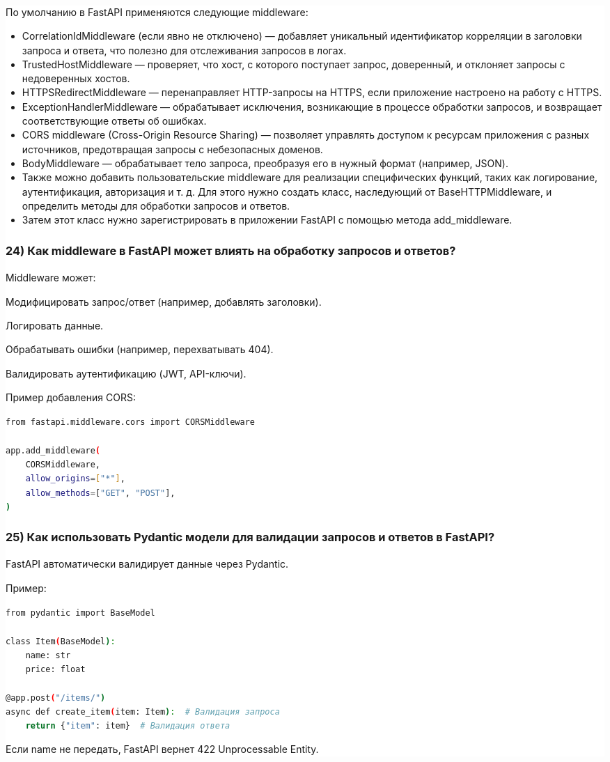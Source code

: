 По умолчанию в FastAPI применяются следующие middleware:

* CorrelationIdMiddleware (если явно не отключено) — добавляет уникальный идентификатор корреляции в заголовки запроса и ответа, что полезно для отслеживания запросов в логах.
* TrustedHostMiddleware — проверяет, что хост, с которого поступает запрос, доверенный, и отклоняет запросы с недоверенных хостов.
* HTTPSRedirectMiddleware — перенаправляет HTTP-запросы на HTTPS, если приложение настроено на работу с HTTPS.
* ExceptionHandlerMiddleware — обрабатывает исключения, возникающие в процессе обработки запросов, и возвращает соответствующие ответы об ошибках.
* CORS middleware (Cross-Origin Resource Sharing) — позволяет управлять доступом к ресурсам приложения с разных источников, предотвращая запросы с небезопасных доменов.
* BodyMiddleware — обрабатывает тело запроса, преобразуя его в нужный формат (например, JSON).
* Также можно добавить пользовательские middleware для реализации специфических функций, таких как логирование, аутентификация, авторизация и т. д. Для этого нужно создать класс, наследующий от BaseHTTPMiddleware, и определить методы для обработки запросов и ответов.
* Затем этот класс нужно зарегистрировать в приложении FastAPI с помощью метода add_middleware.


### 24) Как middleware в FastAPI может влиять на обработку запросов и ответов?
Middleware может:

Модифицировать запрос/ответ (например, добавлять заголовки).

Логировать данные.

Обрабатывать ошибки (например, перехватывать 404).

Валидировать аутентификацию (JWT, API-ключи).

Пример добавления CORS:

```sh
from fastapi.middleware.cors import CORSMiddleware

app.add_middleware(
    CORSMiddleware,
    allow_origins=["*"],
    allow_methods=["GET", "POST"],
)
```
### 25) Как использовать Pydantic модели для валидации запросов и ответов в FastAPI?
FastAPI автоматически валидирует данные через Pydantic.

Пример:

```sh
from pydantic import BaseModel

class Item(BaseModel):
    name: str
    price: float

@app.post("/items/")
async def create_item(item: Item):  # Валидация запроса
    return {"item": item}  # Валидация ответа
```
Если name не передать, FastAPI вернет 422 Unprocessable Entity.

